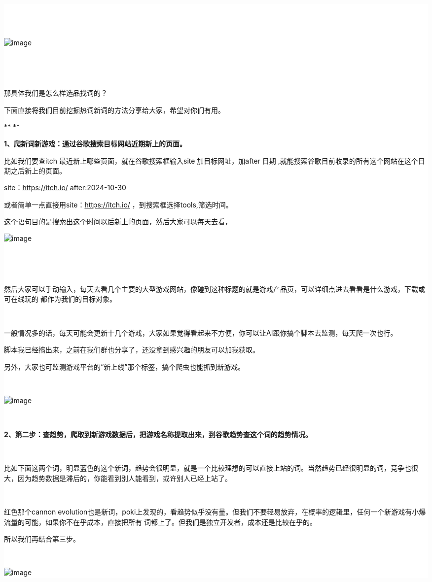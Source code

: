  

 


![image](https://d6ua7sbe4d.feishu.cn/space/api/box/stream/download/asynccode/?code=MzFhZTMyMGU2NWQyOTA3OGZmY2QwOTNjMGEyYzI0MTFfOGg1TGtiRzNTekJJdmpzTHNJejdlVU5sYVVIZ0VFeFFfVG9rZW46WXJScGJ4VkZzb0JYeXN4UnVDc2NlNDQ5bkxoXzE3MzM1NDkzNzA6MTczMzU1Mjk3MF9WNA)

 

 

那具体我们是怎么样选品找词的？

下面直接将我们目前挖掘热词新词的方法分享给大家，希望对你们有用。

** **

**1、爬新词新游戏：通过谷歌搜索目标网站近期新上的页面。**

比如我们要查itch 最近新上哪些页面，就在谷歌搜索框输入site 加目标网址，加after 日期
,就能搜索谷歌目前收录的所有这个网站在这个日期之后新上的页面。

site：https://itch.io/ after:2024-10-30 

或者简单一点直接用site：https://itch.io/ ，到搜索框选择tools,筛选时间。

这个语句目的是搜索出这个时间以后新上的页面，然后大家可以每天去看，


![image](https://d6ua7sbe4d.feishu.cn/space/api/box/stream/download/asynccode/?code=NDRmOGRkYThjNjllZjhhYzUxZTZhMGJhYTgyNDAwOGNfVmoxbGlmMWpSSWJsV1FiUWF4em9hSzVBZWVxa2NwbWpfVG9rZW46WmtkWmJ2b1FTbzByOUJ4cFZvUGM3WUoyblZlXzE3MzM1NDkzNzA6MTczMzU1Mjk3MF9WNA)

 

 

然后大家可以手动输入，每天去看几个主要的大型游戏网站，像碰到这种标题的就是游戏产品页，可以详细点进去看看是什么游戏，下载或可在线玩的 都作为我们的目标对象。

 

一般情况多的话，每天可能会更新十几个游戏，大家如果觉得看起来不方便，你可以让AI跟你搞个脚本去监测，每天爬一次也行。

脚本我已经搞出来，之前在我们群也分享了，还没拿到感兴趣的朋友可以加我获取。

另外，大家也可监测游戏平台的“新上线”那个标签，搞个爬虫也能抓到新游戏。

 


![image](https://d6ua7sbe4d.feishu.cn/space/api/box/stream/download/asynccode/?code=NzNiMzYxZGM2ZmM2YjcxMTIwMThkMWZjYjNlNjFmMzNfTldkb2hoOEdEYzVmMzNGbklPOXd6Rmc5elFGYzYyVmxfVG9rZW46VVRCb2JFTU1Bb0t1bFp4WDh4U2NVZjlxbnVmXzE3MzM1NDkzNzA6MTczMzU1Mjk3MF9WNA)

 

**2、第二步：查趋势，爬取到新游戏数据后，把游戏名称提取出来，到谷歌趋势查这个词的趋势情况。**

 

比如下面这两个词，明显蓝色的这个新词，趋势会很明显，就是一个比较理想的可以直接上站的词。当然趋势已经很明显的词，竞争也很大，因为趋势数据是滞后的，你能看到别人能看到，或许别人已经上站了。

 

红色那个cannon
evolution也是新词，poki上发现的，看趋势似乎没有量。但我们不要轻易放弃，在概率的逻辑里，任何一个新游戏有小爆流量的可能，如果你不在乎成本，直接把所有
词都上了。但我们是独立开发者，成本还是比较在乎的。

所以我们再结合第三步。

 


![image](https://d6ua7sbe4d.feishu.cn/space/api/box/stream/download/asynccode/?code=ZmE1NDFlMzk4NDUwM2Q1N2E0MGQwNmZiODkzY2ZkYzFfV0pFUU9oRndRZXBZeW1uczV0UVY4ZHVvZGVNZHMzRzhfVG9rZW46SUNvVGJBY0VtbzJ1djl4ZlBFTmNlak1VbkNjXzE3MzM1NDkzNzA6MTczMzU1Mjk3MF9WNA)
